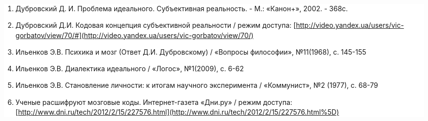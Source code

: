 1. Дубровский Д. И. Проблема идеального. Субъективная реальность. - М.: «Канон+», 2002. - 368с.

2. Дубровский Д.И. Кодовая концепция субъективной реальности / режим доступа: [http://video.yandex.ua/users/vic-gorbatov/view/70/#](http://video.yandex.ua/users/vic-gorbatov/view/70/)

3. Ильенков Э.В. Психика и мозг (Ответ Д.И. Дубровскому) / «Вопросы философии», №11(1968), с. 145-155

4. Ильенков Э.В. Диалектика идеального / «Логос», №1(2009), с. 6-62

5. Ильенков Э.В. Становление личности: к итогам научного эксперимента / «Коммунист», №2 (1977), с. 68-79

6. Ученые расшифруют мозговые коды. Интернет-газета «Дни.ру» / режим доступа: [http://www.dni.ru/tech/2012/2/15/227576.html](http://www.dni.ru/tech/2012/2/15/227576.html%5D)